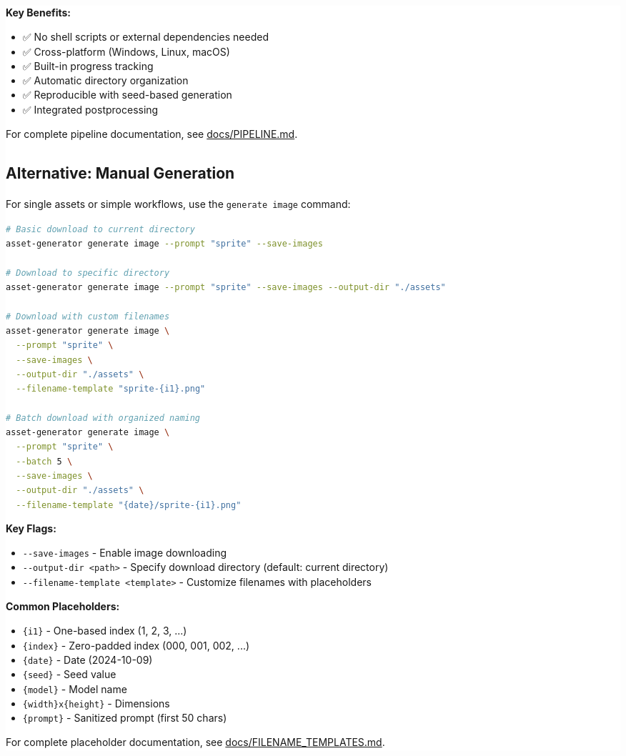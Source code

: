 **Key Benefits:**
- ✅ No shell scripts or external dependencies needed
- ✅ Cross-platform (Windows, Linux, macOS)
- ✅ Built-in progress tracking
- ✅ Automatic directory organization
- ✅ Reproducible with seed-based generation
- ✅ Integrated postprocessing

For complete pipeline documentation, see [docs/PIPELINE.md](docs/PIPELINE.md).

## Alternative: Manual Generation

For single assets or simple workflows, use the `generate image` command:

```bash
# Basic download to current directory
asset-generator generate image --prompt "sprite" --save-images

# Download to specific directory
asset-generator generate image --prompt "sprite" --save-images --output-dir "./assets"

# Download with custom filenames
asset-generator generate image \
  --prompt "sprite" \
  --save-images \
  --output-dir "./assets" \
  --filename-template "sprite-{i1}.png"

# Batch download with organized naming
asset-generator generate image \
  --prompt "sprite" \
  --batch 5 \
  --save-images \
  --output-dir "./assets" \
  --filename-template "{date}/sprite-{i1}.png"
```

**Key Flags:**
- `--save-images` - Enable image downloading
- `--output-dir <path>` - Specify download directory (default: current directory)
- `--filename-template <template>` - Customize filenames with placeholders

**Common Placeholders:**
- `{i1}` - One-based index (1, 2, 3, ...)
- `{index}` - Zero-padded index (000, 001, 002, ...)
- `{date}` - Date (2024-10-09)
- `{seed}` - Seed value
- `{model}` - Model name
- `{width}x{height}` - Dimensions
- `{prompt}` - Sanitized prompt (first 50 chars)

For complete placeholder documentation, see [docs/FILENAME_TEMPLATES.md](docs/FILENAME_TEMPLATES.md).
